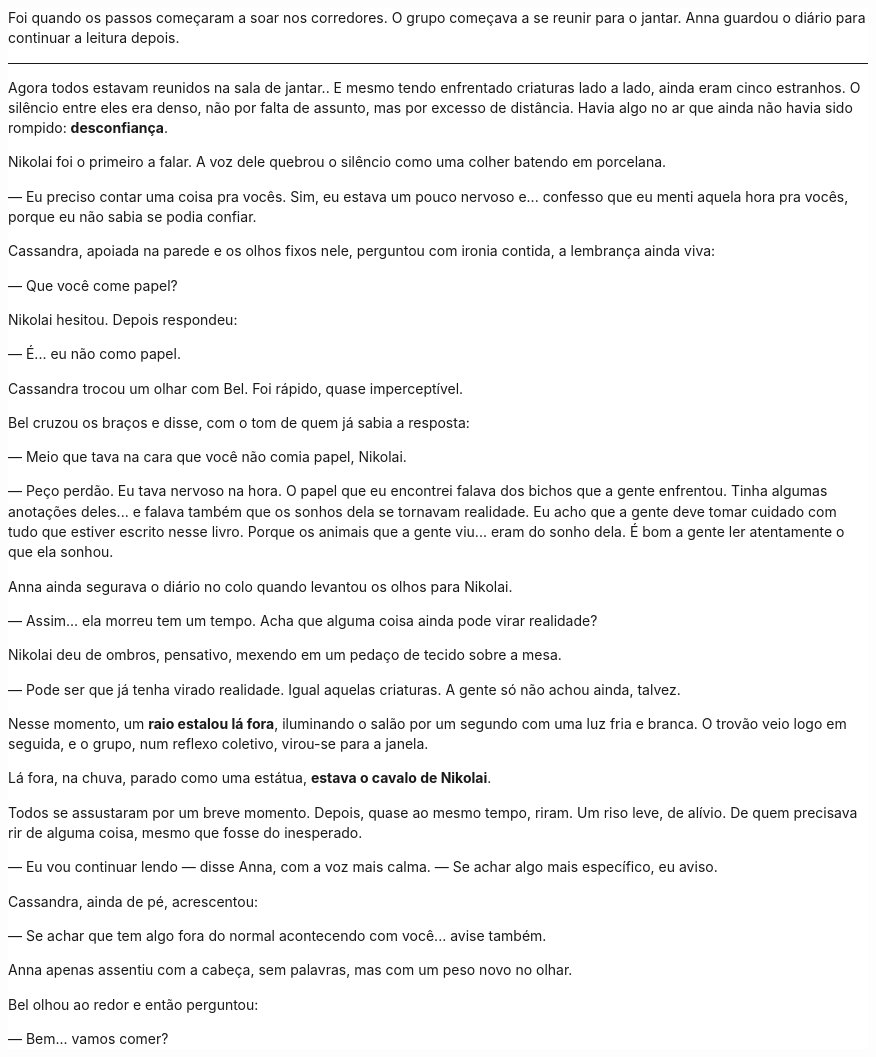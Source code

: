 Foi quando os passos começaram a soar nos corredores. O grupo começava a se reunir para o jantar. Anna guardou o diário para continuar a leitura depois.

---
Agora todos estavam reunidos na sala de jantar.. E mesmo tendo enfrentado criaturas lado a lado, ainda eram cinco estranhos. O silêncio entre eles era denso, não por falta de assunto, mas por excesso de distância. Havia algo no ar que ainda não havia sido rompido: **desconfiança**.

Nikolai foi o primeiro a falar. A voz dele quebrou o silêncio como uma colher batendo em porcelana.

— Eu preciso contar uma coisa pra vocês. Sim, eu estava um pouco nervoso e... confesso que eu menti aquela hora pra vocês, porque eu não sabia se podia confiar.

Cassandra, apoiada na parede e os olhos fixos nele, perguntou com ironia contida, a lembrança ainda viva:

— Que você come papel?

Nikolai hesitou. Depois respondeu:

— É... eu não como papel.

Cassandra trocou um olhar com Bel. Foi rápido, quase imperceptível.

Bel cruzou os braços e disse, com o tom de quem já sabia a resposta:

— Meio que tava na cara que você não comia papel, Nikolai.

— Peço perdão. Eu tava nervoso na hora. O papel que eu encontrei falava dos bichos que a gente enfrentou. Tinha algumas anotações deles... e falava também que os sonhos dela se tornavam realidade. Eu acho que a gente deve tomar cuidado com tudo que estiver escrito nesse livro. Porque os animais que a gente viu... eram do sonho dela. É bom a gente ler atentamente o que ela sonhou.

Anna ainda segurava o diário no colo quando levantou os olhos para Nikolai.

— Assim... ela morreu tem um tempo. Acha que alguma coisa ainda pode virar realidade?

Nikolai deu de ombros, pensativo, mexendo em um pedaço de tecido sobre a mesa.

— Pode ser que já tenha virado realidade. Igual aquelas criaturas. A gente só não achou ainda, talvez.

Nesse momento, um **raio estalou lá fora**, iluminando o salão por um segundo com uma luz fria e branca. O trovão veio logo em seguida, e o grupo, num reflexo coletivo, virou-se para a janela.

Lá fora, na chuva, parado como uma estátua, **estava o cavalo de Nikolai**.

Todos se assustaram por um breve momento. Depois, quase ao mesmo tempo, riram. Um riso leve, de alívio. De quem precisava rir de alguma coisa, mesmo que fosse do inesperado.

— Eu vou continuar lendo — disse Anna, com a voz mais calma. — Se achar algo mais específico, eu aviso.

Cassandra, ainda de pé, acrescentou:

— Se achar que tem algo fora do normal acontecendo com você... avise também.

Anna apenas assentiu com a cabeça, sem palavras, mas com um peso novo no olhar.

Bel olhou ao redor e então perguntou:

— Bem... vamos comer?
